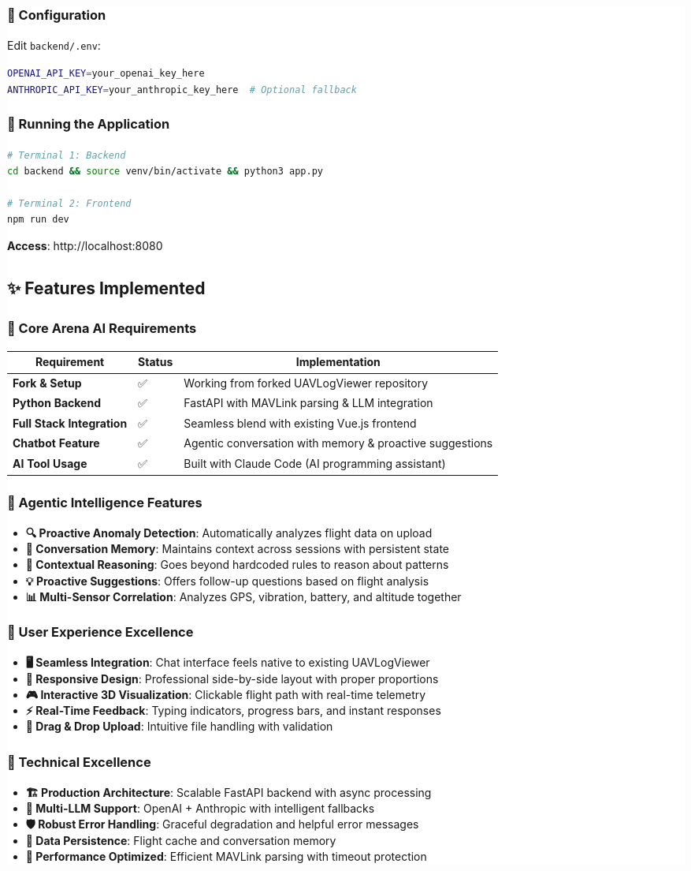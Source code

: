 ### 🔑 Configuration
Edit `backend/.env`:
```bash
OPENAI_API_KEY=your_openai_key_here
ANTHROPIC_API_KEY=your_anthropic_key_here  # Optional fallback
```

### 🏃 Running the Application
```bash
# Terminal 1: Backend
cd backend && source venv/bin/activate && python3 app.py

# Terminal 2: Frontend  
npm run dev
```

**Access**: http://localhost:8080

## ✨ Features Implemented

### 🎯 Core Arena AI Requirements
| Requirement | Status | Implementation |
|-------------|--------|----------------|
| **Fork & Setup** | ✅ | Working from forked UAVLogViewer repository |
| **Python Backend** | ✅ | FastAPI with MAVLink parsing & LLM integration |
| **Full Stack Integration** | ✅ | Seamless blend with existing Vue.js frontend |
| **Chatbot Feature** | ✅ | Agentic conversation with memory & proactive suggestions |
| **AI Tool Usage** | ✅ | Built with Claude Code (AI programming assistant) |

### 🧠 Agentic Intelligence Features
- **🔍 Proactive Anomaly Detection**: Automatically analyzes flight data on upload
- **💭 Conversation Memory**: Maintains context across sessions with persistent state
- **🎯 Contextual Reasoning**: Goes beyond hardcoded rules to reason about patterns
- **💡 Proactive Suggestions**: Offers follow-up questions based on flight analysis
- **📊 Multi-Sensor Correlation**: Analyzes GPS, vibration, battery, and altitude together

### 🎨 User Experience Excellence
- **🖥️ Seamless Integration**: Chat interface feels native to existing UAVLogViewer
- **📱 Responsive Design**: Professional side-by-side layout with proper proportions
- **🎮 Interactive 3D Visualization**: Clickable flight path with real-time telemetry
- **⚡ Real-Time Feedback**: Typing indicators, progress bars, and instant responses
- **🎯 Drag & Drop Upload**: Intuitive file handling with validation

### 🔧 Technical Excellence
- **🏗️ Production Architecture**: Scalable FastAPI backend with async processing
- **🔄 Multi-LLM Support**: OpenAI + Anthropic with intelligent fallbacks
- **🛡️ Robust Error Handling**: Graceful degradation and helpful error messages
- **💾 Data Persistence**: Flight cache and conversation memory
- **🚀 Performance Optimized**: Efficient MAVLink parsing with timeout protection
